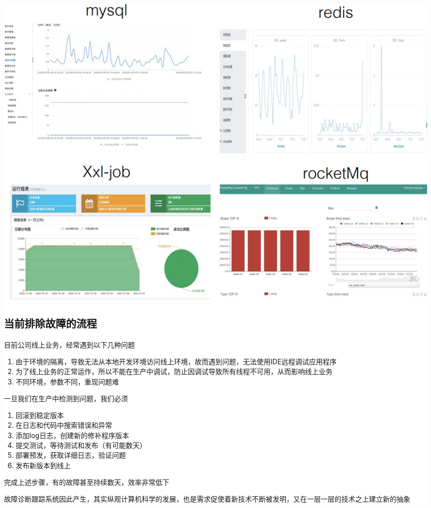 ![](image/Pasted%20image%2020250105173738.png)

## 当前排除故障的流程

目前公司线上业务，经常遇到以下几种问题

1. 由于环境的隔离，导致无法从本地开发环境访问线上环境，故而遇到问题，无法使用IDE远程调试应用程序
2. 为了线上业务的正常运作，所以不能在生产中调试，防止因调试导致所有线程不可用，从而影响线上业务
3. 不同环境，参数不同，重现问题难

一旦我们在生产中检测到问题，我们必须

1. 回滚到稳定版本
2. 在日志和代码中搜索错误和异常
3. 添加log日志，创建新的修补程序版本
4. 提交测试，等待测试和发布（有可能数天）
5. 部署预发，获取详细日志，验证问题
6. 发布新版本到线上

完成上述步骤，有的故障甚至持续数天，效率非常低下

故障诊断跟踪系统因此产生，其实纵观计算机科学的发展，也是需求促使着新技术不断被发明，又在一层一层的技术之上建立新的抽象
